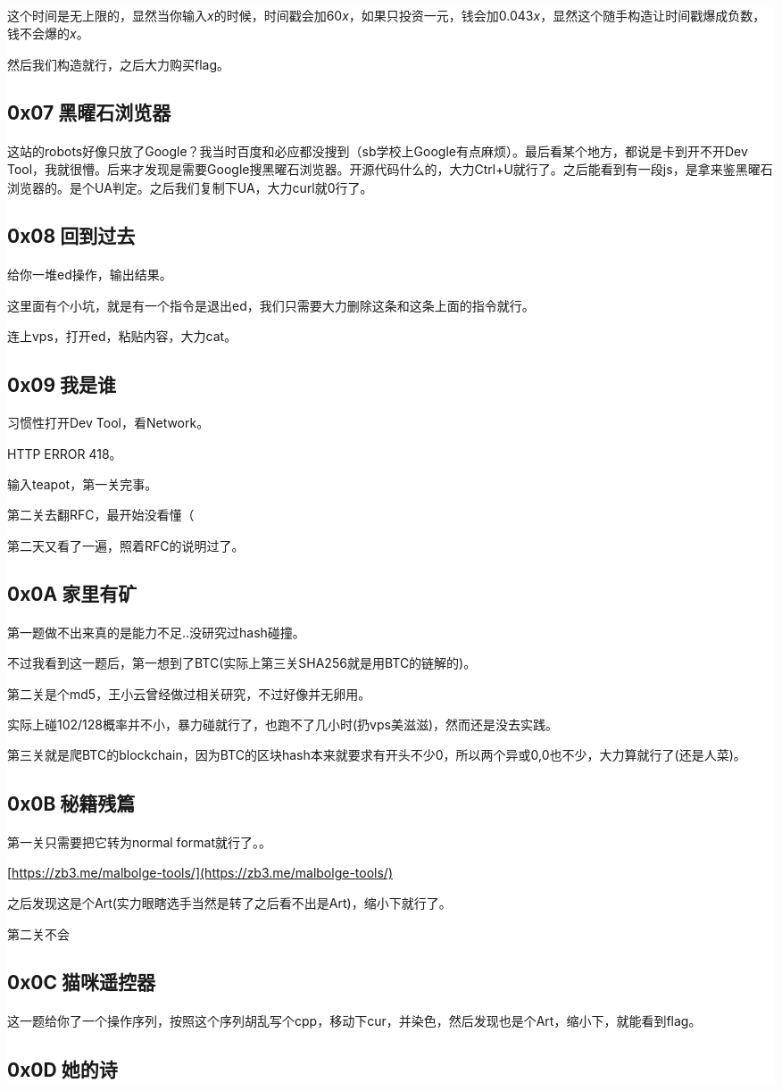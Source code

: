 这个时间是无上限的，显然当你输入$x$的时候，时间戳会加$60x$，如果只投资一元，钱会加$0.043x$，显然这个随手构造让时间戳爆成负数，钱不会爆的$x$。

然后我们构造就行，之后大力购买flag。

## 0x07 黑曜石浏览器

这站的robots好像只放了Google？我当时百度和必应都没搜到（sb学校上Google有点麻烦）。最后看某个地方，都说是卡到开不开Dev Tool，我就很懵。后来才发现是需要Google搜黑曜石浏览器。开源代码什么的，大力Ctrl+U就行了。之后能看到有一段js，是拿来鉴黑曜石浏览器的。是个UA判定。之后我们复制下UA，大力curl就0行了。

## 0x08 回到过去

给你一堆ed操作，输出结果。

这里面有个小坑，就是有一个指令是退出ed，我们只需要大力删除这条和这条上面的指令就行。

连上vps，打开ed，粘贴内容，大力cat。

## 0x09 我是谁

习惯性打开Dev Tool，看Network。

HTTP ERROR 418。

输入teapot，第一关完事。

第二关去翻RFC，最开始没看懂（

第二天又看了一遍，照着RFC的说明过了。

## 0x0A 家里有矿

第一题做不出来真的是能力不足..没研究过hash碰撞。

不过我看到这一题后，第一想到了BTC(实际上第三关SHA256就是用BTC的链解的)。

第二关是个md5，王小云曾经做过相关研究，不过好像并无卵用。

实际上碰102/128概率并不小，暴力碰就行了，也跑不了几小时(扔vps美滋滋)，然而还是没去实践。

第三关就是爬BTC的blockchain，因为BTC的区块hash本来就要求有开头不少0，所以两个异或0,0也不少，大力算就行了(还是人菜)。

## 0x0B 秘籍残篇

第一关只需要把它转为normal format就行了。。

[https://zb3.me/malbolge-tools/](https://zb3.me/malbolge-tools/)

之后发现这是个Art(实力眼瞎选手当然是转了之后看不出是Art)，缩小下就行了。

第二关不会

## 0x0C 猫咪遥控器

这一题给你了一个操作序列，按照这个序列胡乱写个cpp，移动下cur，并染色，然后发现也是个Art，缩小下，就能看到flag。

## 0x0D 她的诗
